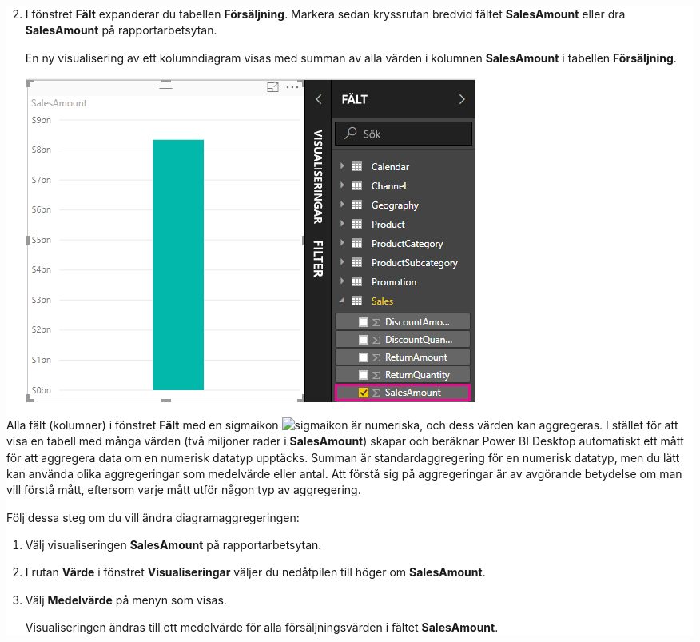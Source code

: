 2. I fönstret **Fält** expanderar du tabellen **Försäljning**. Markera sedan kryssrutan bredvid fältet **SalesAmount** eller dra **SalesAmount** på rapportarbetsytan.

    En ny visualisering av ett kolumndiagram visas med summan av alla värden i kolumnen **SalesAmount** i tabellen **Försäljning**.

    ![SalesAmount-stapeldiagram](media/desktop-tutorial-create-measures/meastut_salesamountchart.png)

Alla fält (kolumner) i fönstret **Fält** med en sigmaikon ![sigmaikon](media/desktop-tutorial-create-measures/meastut_sigma.png) är numeriska, och dess värden kan aggregeras. I stället för att visa en tabell med många värden (två miljoner rader i **SalesAmount**) skapar och beräknar Power BI Desktop automatiskt ett mått för att aggregera data om en numerisk datatyp upptäcks. Summan är standardaggregering för en numerisk datatyp, men du lätt kan använda olika aggregeringar som medelvärde eller antal. Att förstå sig på aggregeringar är av avgörande betydelse om man vill förstå mått, eftersom varje mått utför någon typ av aggregering. 

Följ dessa steg om du vill ändra diagramaggregeringen:

1. Välj visualiseringen **SalesAmount** på rapportarbetsytan.  

1. I rutan **Värde** i fönstret **Visualiseringar** väljer du nedåtpilen till höger om **SalesAmount**. 

1. Välj **Medelvärde** på menyn som visas. 

    Visualiseringen ändras till ett medelvärde för alla försäljningsvärden i fältet **SalesAmount**.
